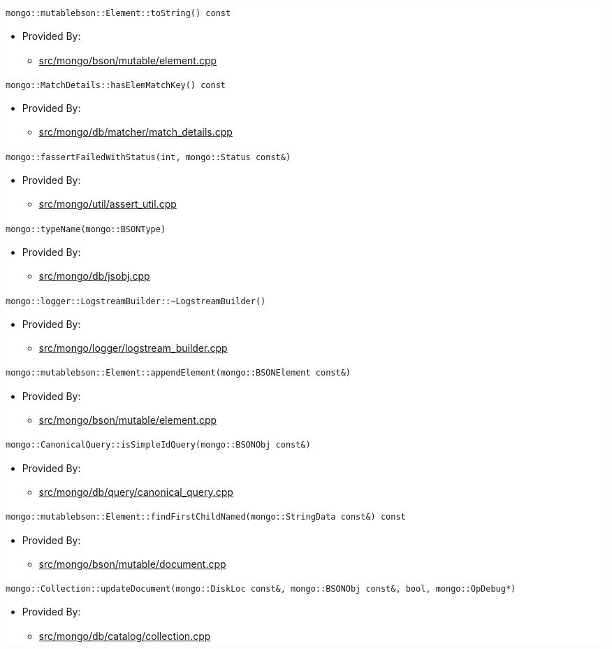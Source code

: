     mongo::mutablebson::Element::toString() const

- Provided By:

    - [src/mongo/bson/mutable/element.cpp](../../../../bson/mutable\_bson)

<div></div>

    mongo::MatchDetails::hasElemMatchKey() const

- Provided By:

    - [src/mongo/db/matcher/match\_details.cpp](../../../../core\_query\_system/query\_preprocessing)

<div></div>

    mongo::fassertFailedWithStatus(int, mongo::Status const&)

- Provided By:

    - [src/mongo/util/assert\_util.cpp](../../../../utilities/utilities)

<div></div>

    mongo::typeName(mongo::BSONType)

- Provided By:

    - [src/mongo/db/jsobj.cpp](../../../../bson/bson)

<div></div>

    mongo::logger::LogstreamBuilder::~LogstreamBuilder()

- Provided By:

    - [src/mongo/logger/logstream\_builder.cpp](../../../../process\_management/logging\_system)

<div></div>

    mongo::mutablebson::Element::appendElement(mongo::BSONElement const&)

- Provided By:

    - [src/mongo/bson/mutable/element.cpp](../../../../bson/mutable\_bson)

<div></div>

    mongo::CanonicalQuery::isSimpleIdQuery(mongo::BSONObj const&)

- Provided By:

    - [src/mongo/db/query/canonical\_query.cpp](../../../../core\_query\_system/query\_preprocessing)

<div></div>

    mongo::mutablebson::Element::findFirstChildNamed(mongo::StringData const&) const

- Provided By:

    - [src/mongo/bson/mutable/document.cpp](../../../../bson/mutable\_bson)

<div></div>

    mongo::Collection::updateDocument(mongo::DiskLoc const&, mongo::BSONObj const&, bool, mongo::OpDebug*)

- Provided By:

    - [src/mongo/db/catalog/collection.cpp](../../../../storage/storage\_layer\_structure)
